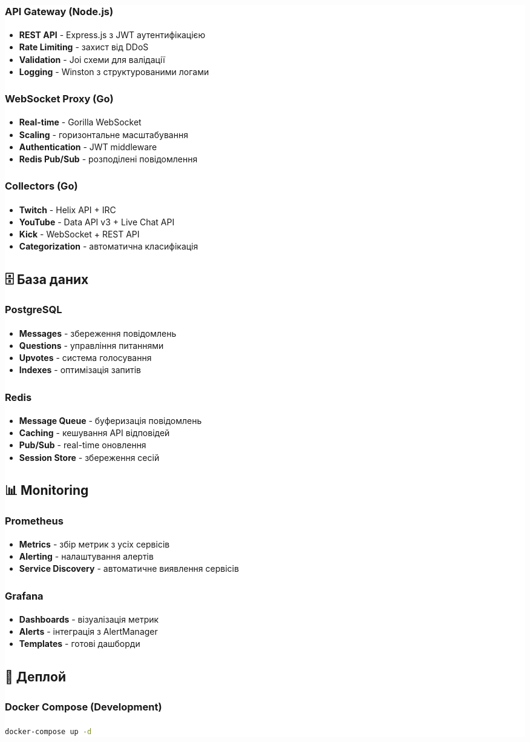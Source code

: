 ### API Gateway (Node.js)
- **REST API** - Express.js з JWT аутентифікацією
- **Rate Limiting** - захист від DDoS
- **Validation** - Joi схеми для валідації
- **Logging** - Winston з структурованими логами

### WebSocket Proxy (Go)
- **Real-time** - Gorilla WebSocket
- **Scaling** - горизонтальне масштабування
- **Authentication** - JWT middleware
- **Redis Pub/Sub** - розподілені повідомлення

### Collectors (Go)
- **Twitch** - Helix API + IRC
- **YouTube** - Data API v3 + Live Chat API
- **Kick** - WebSocket + REST API
- **Categorization** - автоматична класифікація

## 🗄️ База даних

### PostgreSQL
- **Messages** - збереження повідомлень
- **Questions** - управління питаннями
- **Upvotes** - система голосування
- **Indexes** - оптимізація запитів

### Redis
- **Message Queue** - буферизація повідомлень
- **Caching** - кешування API відповідей
- **Pub/Sub** - real-time оновлення
- **Session Store** - збереження сесій

## 📊 Monitoring

### Prometheus
- **Metrics** - збір метрик з усіх сервісів
- **Alerting** - налаштування алертів
- **Service Discovery** - автоматичне виявлення сервісів

### Grafana
- **Dashboards** - візуалізація метрик
- **Alerts** - інтеграція з AlertManager
- **Templates** - готові дашборди

## 🚀 Деплой

### Docker Compose (Development)
```bash
docker-compose up -d
```
